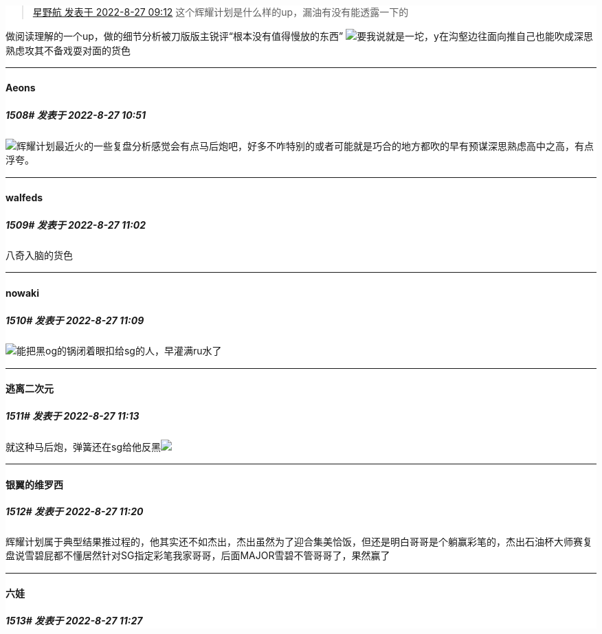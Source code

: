 <blockquote><a href="httphttps://bbs.saraba1st.com/2b/forum.php?mod=redirect&amp;goto=findpost&amp;pid=57231958&amp;ptid=2088652" target="_blank">星野航 发表于 2022-8-27 09:12</a>
这个辉耀计划是什么样的up，漏油有没有能透露一下的</blockquote>
做阅读理解的一个up，做的细节分析被刀版版主锐评“根本没有值得慢放的东西”
<img src="https://static.saraba1st.com/image/smiley/face2017/067.png" referrerpolicy="no-referrer">要我说就是一坨，y在沟壑边往面向推自己也能吹成深思熟虑攻其不备戏耍对面的货色



*****

####  Aeons  
##### 1508#       发表于 2022-8-27 10:51

<img src="https://static.saraba1st.com/image/smiley/face2017/001.png" referrerpolicy="no-referrer">辉耀计划最近火的一些复盘分析感觉会有点马后炮吧，好多不咋特别的或者可能就是巧合的地方都吹的早有预谋深思熟虑高中之高，有点浮夸。



*****

####  walfeds  
##### 1509#       发表于 2022-8-27 11:02

八奇入脑的货色

*****

####  nowaki  
##### 1510#       发表于 2022-8-27 11:09

<img src="https://static.saraba1st.com/image/smiley/face2017/067.png" referrerpolicy="no-referrer">能把黑og的锅闭着眼扣给sg的人，早灌满ru水了



*****

####  逃离二次元  
##### 1511#       发表于 2022-8-27 11:13

就这种马后炮，弹簧还在sg给他反黑<img src="https://static.saraba1st.com/image/smiley/face2017/067.png" referrerpolicy="no-referrer">

*****

####  银翼的维罗西  
##### 1512#       发表于 2022-8-27 11:20

辉耀计划属于典型结果推过程的，他其实还不如杰出，杰出虽然为了迎合集美恰饭，但还是明白哥哥是个躺赢彩笔的，杰出石油杯大师赛复盘说雪碧屁都不懂居然针对SG指定彩笔我家哥哥，后面MAJOR雪碧不管哥哥了，果然赢了



*****

####  六娃  
##### 1513#       发表于 2022-8-27 11:27
